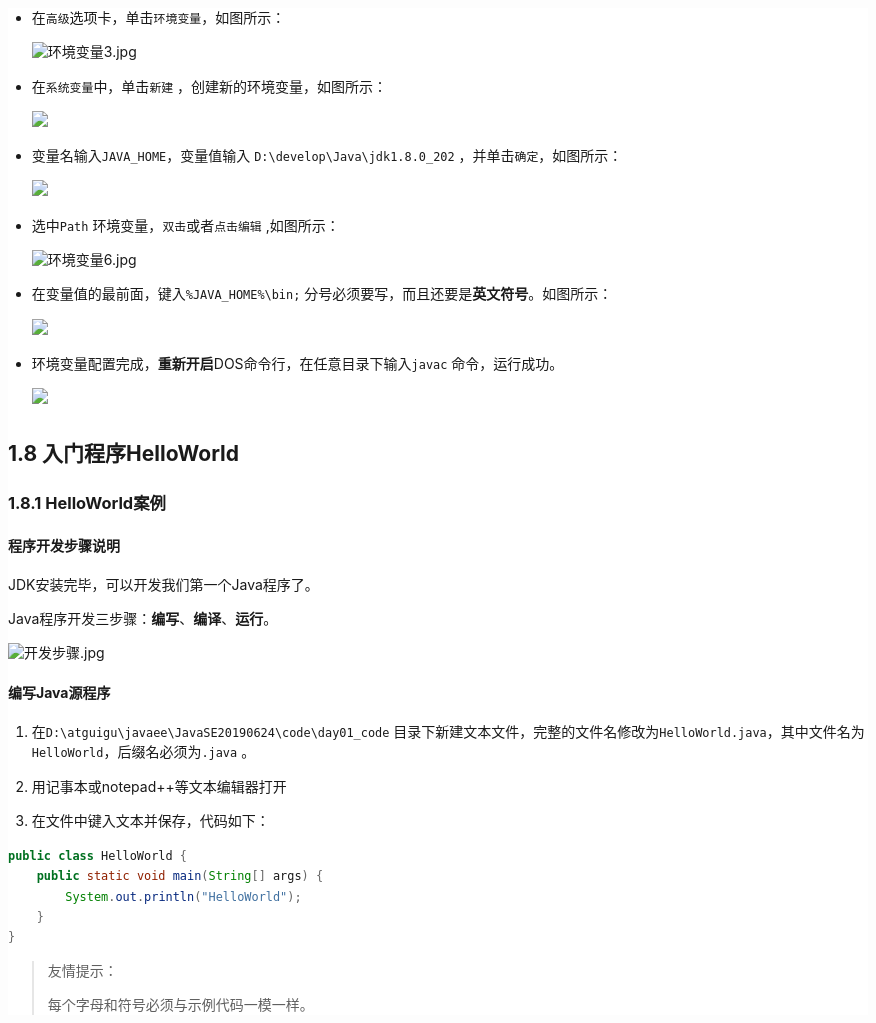   * 在`高级`选项卡，单击`环境变量`，如图所示：

    ![环境变量3.jpg](https://i.loli.net/2021/10/28/S8fTbx6sRkjAyYh.jpg)

  * 在`系统变量`中，单击`新建` ，创建新的环境变量，如图所示：

    ![](https://i.loli.net/2021/10/28/G9SP7dIlbrXYamK.jpg)

  * 变量名输入`JAVA_HOME`，变量值输入 `D:\develop\Java\jdk1.8.0_202` ，并单击`确定`，如图所示：

    ![](https://i.loli.net/2021/10/28/oROWQjs25JNkvb7.jpg)

  * 选中`Path` 环境变量，`双击`或者`点击编辑` ,如图所示：

    ![环境变量6.jpg](https://i.loli.net/2021/10/28/UIKFkqnw8zoDrQ2.jpg)

  * 在变量值的最前面，键入`%JAVA_HOME%\bin;`  分号必须要写，而且还要是**英文符号**。如图所示：

    ![]( https://i.loli.net/2021/10/28/QW1zbp3KFvIRdeZ.jpg)

  * 环境变量配置完成，**重新开启**DOS命令行，在任意目录下输入`javac` 命令，运行成功。

    ![](https://i.loli.net/2021/10/28/CcPMEGtvWU4biyx.jpg)


## 1.8 入门程序HelloWorld

### 1.8.1 HelloWorld案例

#### 程序开发步骤说明

JDK安装完毕，可以开发我们第一个Java程序了。

Java程序开发三步骤：**编写**、**编译**、**运行**。

![开发步骤.jpg](https://i.loli.net/2021/10/28/khUetVOTzFJQSnA.jpg)

#### 编写Java源程序

1. 在`D:\atguigu\javaee\JavaSE20190624\code\day01_code` 目录下新建文本文件，完整的文件名修改为`HelloWorld.java`，其中文件名为`HelloWorld`，后缀名必须为`.java` 。
2. 用记事本或notepad++等文本编辑器打开

3. 在文件中键入文本并保存，代码如下：

```java
public class HelloWorld {
  	public static void main(String[] args) {
    	System.out.println("HelloWorld");
  	}
}
```

> 友情提示：
>
> 每个字母和符号必须与示例代码一模一样。
